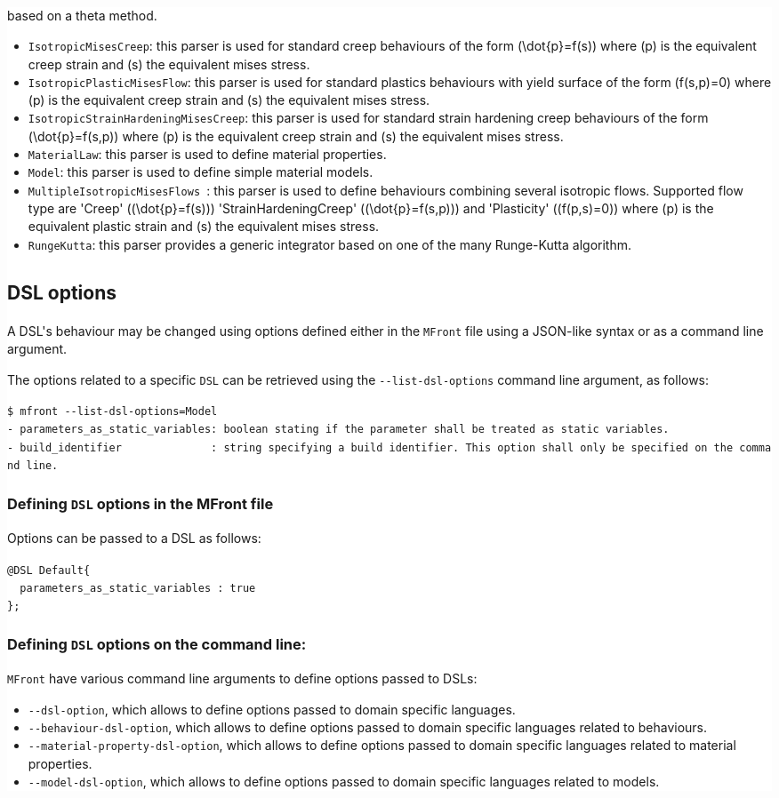   based on a theta method.
- `IsotropicMisesCreep`: this parser is used for standard creep
  behaviours of the form \(\dot{p}=f(s)\) where \(p\) is the equivalent
  creep strain and \(s\) the equivalent mises stress.
- `IsotropicPlasticMisesFlow`: this parser is used for standard
  plastics behaviours with yield surface of the form \(f(s,p)=0\)
  where \(p\) is the equivalent creep strain and \(s\) the equivalent
  mises stress.
- `IsotropicStrainHardeningMisesCreep`: this parser is used for
  standard strain hardening creep behaviours of the form
  \(\dot{p}=f(s,p)\) where \(p\) is the equivalent creep strain and
  \(s\) the equivalent mises stress.
- `MaterialLaw`: this parser is used to define material properties.
- `Model`: this parser is used to define simple material models.
- `MultipleIsotropicMisesFlows `: this parser is used to define
  behaviours combining several isotropic flows. Supported flow type
  are 'Creep' (\(\dot{p}=f(s)\)) 'StrainHardeningCreep'
  (\(\dot{p}=f(s,p)\)) and 'Plasticity' (\(f(p,s)=0\)) where \(p\) is
  the equivalent plastic strain and \(s\) the equivalent mises stress.
- `RungeKutta`: this parser provides a generic integrator based on one
  of the many Runge-Kutta algorithm.

## DSL options

A DSL's behaviour may be changed using options defined either in the
`MFront` file using a JSON-like syntax or as a command line
argument.

The options related to a specific `DSL` can be retrieved using the
`--list-dsl-options` command line argument, as follows:

~~~~{.bash}
$ mfront --list-dsl-options=Model
- parameters_as_static_variables: boolean stating if the parameter shall be treated as static variables.
- build_identifier              : string specifying a build identifier. This option shall only be specified on the command line.
~~~~

### Defining `DSL` options in the MFront file

Options can be passed to a DSL as follows:

~~~~{.cxx}
@DSL Default{
  parameters_as_static_variables : true
};
~~~~

### Defining `DSL` options on the command line:

`MFront` have various command line arguments to define options passed to DSLs:

- `--dsl-option`, which allows to define options passed to domain
  specific languages.
- `--behaviour-dsl-option`, which allows to define options passed to
  domain specific languages related to behaviours.
- `--material-property-dsl-option`, which allows to define options
  passed to domain specific languages related to material properties.
- `--model-dsl-option`, which allows to define options passed to domain
  specific languages related to models.
